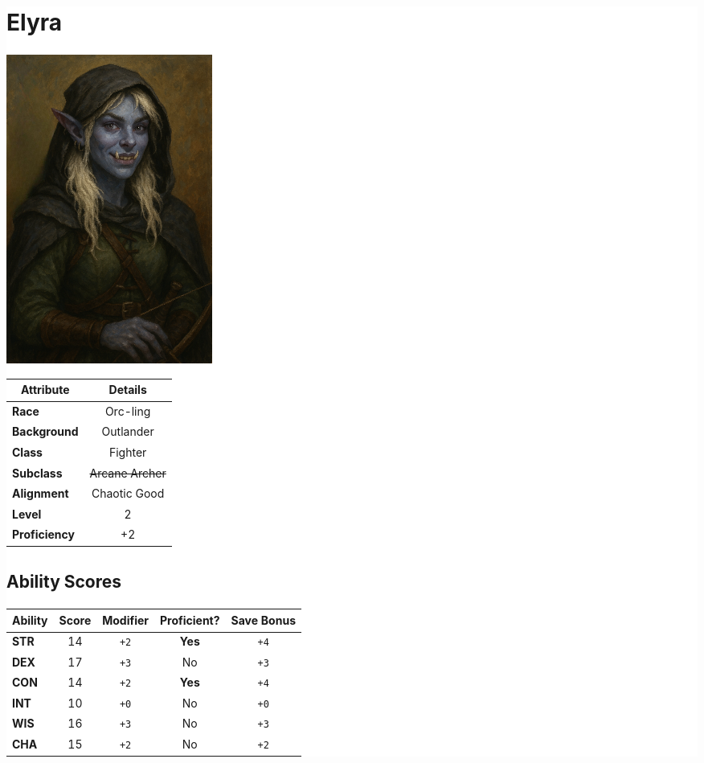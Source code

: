 # Elyra

![Character Portrait](elyra_256x384.png)

| Attribute       |      Details      |
| --------------- | :---------------: |
| **Race**        |     Orc-ling      |
| **Background**  |     Outlander     |
| **Class**       |      Fighter      |
| **Subclass**    | ~~Arcane Archer~~ |
| **Alignment**   |   Chaotic Good    |
| **Level**       |         2         |
| **Proficiency** |        +2         |

## Ability Scores

| Ability | Score | Modifier | Proficient? | Save Bonus |
| ------- | :---: | :------: | :---------: | :--------: |
| **STR** |  14   |   `+2`   |   **Yes**   |    `+4`    |
| **DEX** |  17   |   `+3`   |     No      |    `+3`    |
| **CON** |  14   |   `+2`   |   **Yes**   |    `+4`    |
| **INT** |  10   |   `+0`   |     No      |    `+0`    |
| **WIS** |  16   |   `+3`   |     No      |    `+3`    |
| **CHA** |  15   |   `+2`   |     No      |    `+2`    |
